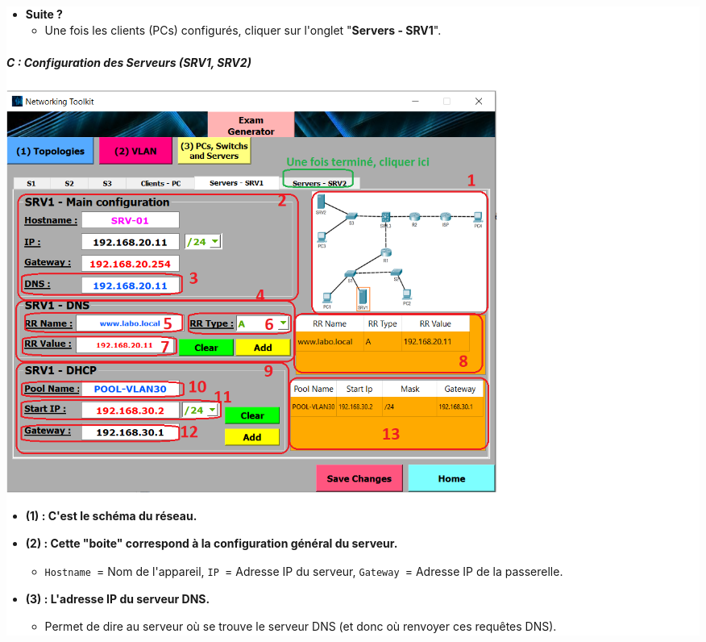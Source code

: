 - **Suite ?**
  - Une fois les clients (PCs) configurés, cliquer sur l'onglet "**Servers - SRV1**".

<div style="page-break-after: always;"></div>

##### C : Configuration des Serveurs (SRV1, SRV2)

<img src="img\img15.png" width="609" height="499" />

- **(1) : C'est le schéma du réseau.**

- **(2) : Cette "boite" correspond à la configuration général du serveur.**

  - `Hostname `= Nom de l'appareil, `IP `= Adresse IP du serveur, `Gateway `= Adresse IP de la passerelle.

- **(3) : L'adresse IP du serveur DNS.**

  - Permet de dire au serveur où se trouve le serveur DNS (et donc où renvoyer ces requêtes DNS).

